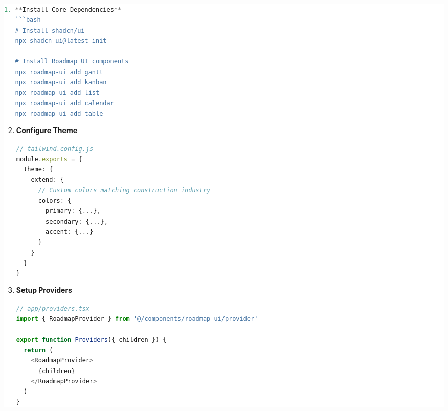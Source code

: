 ```typescript
1. **Install Core Dependencies**
   ```bash
   # Install shadcn/ui
   npx shadcn-ui@latest init

   # Install Roadmap UI components
   npx roadmap-ui add gantt
   npx roadmap-ui add kanban
   npx roadmap-ui add list
   npx roadmap-ui add calendar
   npx roadmap-ui add table
   ```

2. **Configure Theme**

   ```typescript
   // tailwind.config.js
   module.exports = {
     theme: {
       extend: {
         // Custom colors matching construction industry
         colors: {
           primary: {...},
           secondary: {...},
           accent: {...}
         }
       }
     }
   }
   ```

3. **Setup Providers**

   ```typescript
   // app/providers.tsx
   import { RoadmapProvider } from '@/components/roadmap-ui/provider'

   export function Providers({ children }) {
     return (
       <RoadmapProvider>
         {children}
       </RoadmapProvider>
     )
   }
